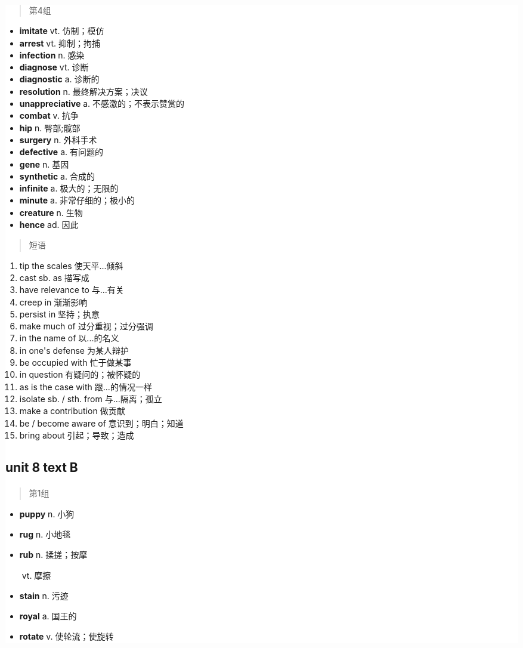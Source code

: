 > 第4组

- **imitate** vt. 仿制；模仿
- **arrest** vt. 抑制；拘捕
- **infection** n. 感染
- **diagnose** vt. 诊断
- **diagnostic** a. 诊断的
- **resolution** n. 最终解决方案；决议
- **unappreciative** a. 不感激的；不表示赞赏的
- **combat** v. 抗争
- **hip** n. 臀部;髋部
- **surgery** n. 外科手术
- **defective** a. 有问题的
- **gene** n. 基因
- **synthetic** a. 合成的
- **infinite** a. 极大的；无限的
- **minute** a. 非常仔细的；极小的
- **creature** n. 生物
- **hence** ad. 因此

> 短语

1. tip the scales 使天平...倾斜
2. cast sb. as 描写成
3. have relevance to 与...有关
4. creep in 渐渐影响
5. persist in 坚持；执意
6. make much of 过分重视；过分强调
7. in the name of 以...的名义
8. in one's defense 为某人辩护
9. be occupied with 忙于做某事
10. in question 有疑问的；被怀疑的
11. as is the case with 跟...的情况一样
12. isolate sb. / sth. from 与...隔离；孤立
13. make a contribution 做贡献
14. be / become aware of 意识到；明白；知道
15. bring about 引起；导致；造成

## unit 8 text B

> 第1组

- **puppy** n. 小狗

- **rug** n. 小地毯

- **rub** n. 揉搓；按摩

  ​          vt. 摩擦

- **stain** n. 污迹

- **royal** a. 国王的

- **rotate** v. 使轮流；使旋转
